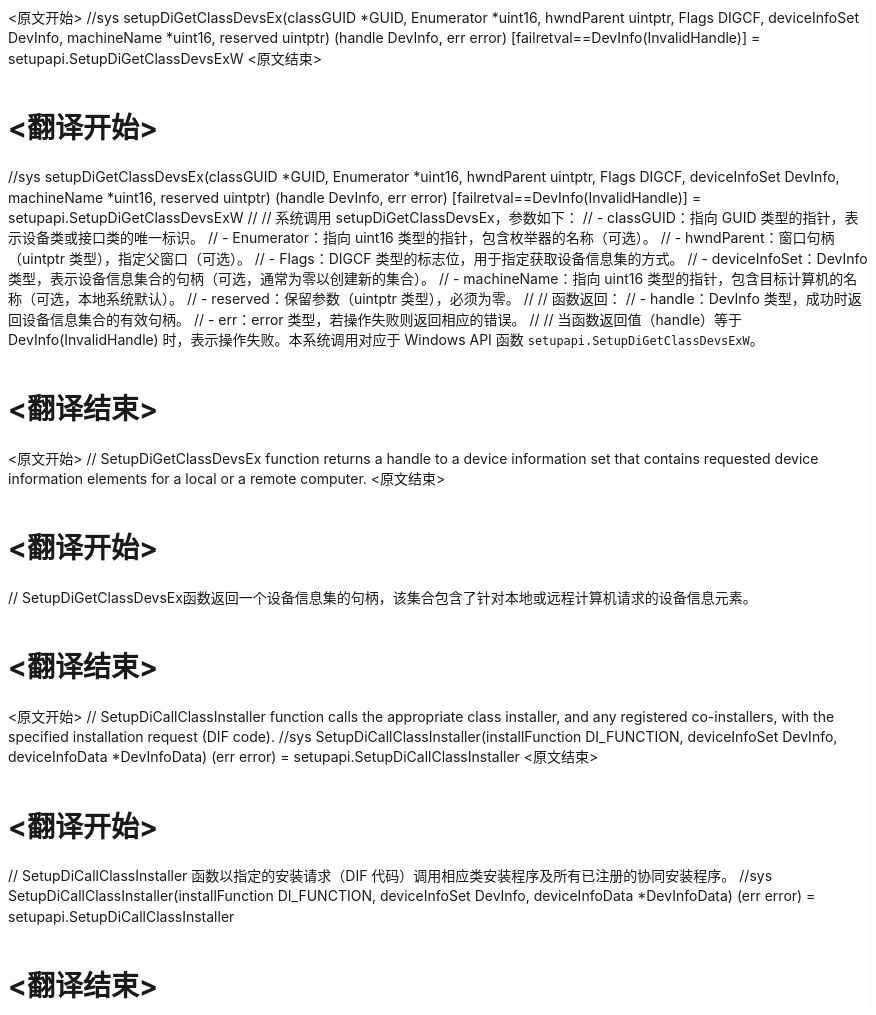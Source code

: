 
<原文开始>
//sys	setupDiGetClassDevsEx(classGUID *GUID, Enumerator *uint16, hwndParent uintptr, Flags DIGCF, deviceInfoSet DevInfo, machineName *uint16, reserved uintptr) (handle DevInfo, err error) [failretval==DevInfo(InvalidHandle)] = setupapi.SetupDiGetClassDevsExW
<原文结束>

# <翻译开始>
//sys	setupDiGetClassDevsEx(classGUID *GUID, Enumerator *uint16, hwndParent uintptr, Flags DIGCF, deviceInfoSet DevInfo, machineName *uint16, reserved uintptr) (handle DevInfo, err error) [failretval==DevInfo(InvalidHandle)] = setupapi.SetupDiGetClassDevsExW
// 
// 系统调用 setupDiGetClassDevsEx，参数如下：
//   - classGUID：指向 GUID 类型的指针，表示设备类或接口类的唯一标识。
//   - Enumerator：指向 uint16 类型的指针，包含枚举器的名称（可选）。
//   - hwndParent：窗口句柄（uintptr 类型），指定父窗口（可选）。
//   - Flags：DIGCF 类型的标志位，用于指定获取设备信息集的方式。
//   - deviceInfoSet：DevInfo 类型，表示设备信息集合的句柄（可选，通常为零以创建新的集合）。
//   - machineName：指向 uint16 类型的指针，包含目标计算机的名称（可选，本地系统默认）。
//   - reserved：保留参数（uintptr 类型），必须为零。
// 
// 函数返回：
//   - handle：DevInfo 类型，成功时返回设备信息集合的有效句柄。
//   - err：error 类型，若操作失败则返回相应的错误。
// 
// 当函数返回值（handle）等于 DevInfo(InvalidHandle) 时，表示操作失败。本系统调用对应于 Windows API 函数 `setupapi.SetupDiGetClassDevsExW`。
# <翻译结束>


<原文开始>
// SetupDiGetClassDevsEx function returns a handle to a device information set that contains requested device information elements for a local or a remote computer.
<原文结束>

# <翻译开始>
// SetupDiGetClassDevsEx函数返回一个设备信息集的句柄，该集合包含了针对本地或远程计算机请求的设备信息元素。
# <翻译结束>


<原文开始>
// SetupDiCallClassInstaller function calls the appropriate class installer, and any registered co-installers, with the specified installation request (DIF code).
//sys	SetupDiCallClassInstaller(installFunction DI_FUNCTION, deviceInfoSet DevInfo, deviceInfoData *DevInfoData) (err error) = setupapi.SetupDiCallClassInstaller
<原文结束>

# <翻译开始>
// SetupDiCallClassInstaller 函数以指定的安装请求（DIF 代码）调用相应类安装程序及所有已注册的协同安装程序。
//sys	SetupDiCallClassInstaller(installFunction DI_FUNCTION, deviceInfoSet DevInfo, deviceInfoData *DevInfoData) (err error) = setupapi.SetupDiCallClassInstaller
# <翻译结束>
